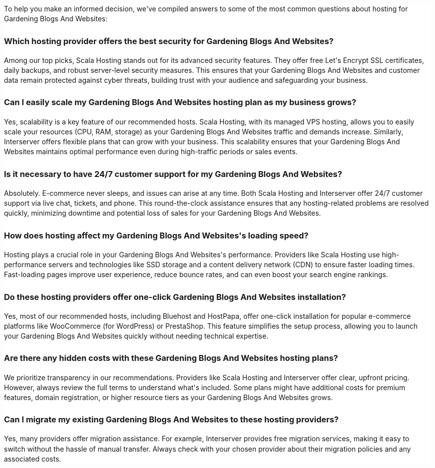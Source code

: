 To help you make an informed decision, we've compiled answers to some of the most common questions about hosting for Gardening Blogs And Websites:

### Which hosting provider offers the best security for Gardening Blogs And Websites? 
Among our top picks, Scala Hosting stands out for its advanced security features. They offer free Let's Encrypt SSL certificates, daily backups, and robust server-level security measures. This ensures that your Gardening Blogs And Websites and customer data remain protected against cyber threats, building trust with your audience and safeguarding your business.

### Can I easily scale my Gardening Blogs And Websites hosting plan as my business grows? 
Yes, scalability is a key feature of our recommended hosts. Scala Hosting, with its managed VPS hosting, allows you to easily scale your resources (CPU, RAM, storage) as your Gardening Blogs And Websites traffic and demands increase. Similarly, Interserver offers flexible plans that can grow with your business. This scalability ensures that your Gardening Blogs And Websites maintains optimal performance even during high-traffic periods or sales events.

### Is it necessary to have 24/7 customer support for my Gardening Blogs And Websites? 
Absolutely. E-commerce never sleeps, and issues can arise at any time. Both Scala Hosting and Interserver offer 24/7 customer support via live chat, tickets, and phone. This round-the-clock assistance ensures that any hosting-related problems are resolved quickly, minimizing downtime and potential loss of sales for your Gardening Blogs And Websites.

### How does hosting affect my Gardening Blogs And Websites's loading speed? 
Hosting plays a crucial role in your Gardening Blogs And Websites's performance. Providers like Scala Hosting use high-performance servers and technologies like SSD storage and a content delivery network (CDN) to ensure faster loading times. Fast-loading pages improve user experience, reduce bounce rates, and can even boost your search engine rankings.

### Do these hosting providers offer one-click Gardening Blogs And Websites installation? 
Yes, most of our recommended hosts, including Bluehost and HostPapa, offer one-click installation for popular e-commerce platforms like WooCommerce (for WordPress) or PrestaShop. This feature simplifies the setup process, allowing you to launch your Gardening Blogs And Websites quickly without needing technical expertise.

### Are there any hidden costs with these Gardening Blogs And Websites hosting plans? 
We prioritize transparency in our recommendations. Providers like Scala Hosting and Interserver offer clear, upfront pricing. However, always review the full terms to understand what's included. Some plans might have additional costs for premium features, domain registration, or higher resource tiers as your Gardening Blogs And Websites grows.

### Can I migrate my existing Gardening Blogs And Websites to these hosting providers? 
Yes, many providers offer migration assistance. For example, Interserver provides free migration services, making it easy to switch without the hassle of manual transfer. Always check with your chosen provider about their migration policies and any associated costs.
